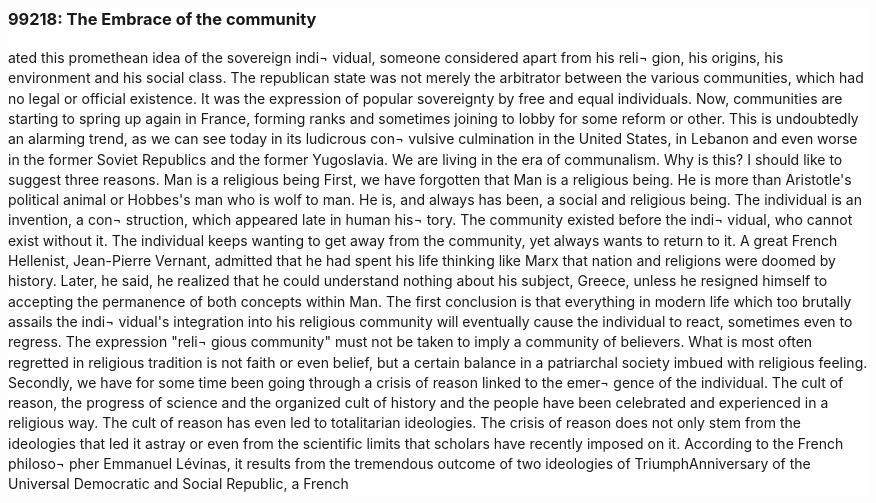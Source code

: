 ### 99218: The Embrace of the community
ated this promethean idea of the sovereign indi¬
vidual, someone considered apart from his reli¬
gion, his origins, his environment and his social
class. The republican state was not merely the
arbitrator between the various communities,
which had no legal or official existence. It was
the expression of popular sovereignty by free
and equal individuals. Now, communities are
starting to spring up again in France, forming
ranks and sometimes joining to lobby for some
reform or other. This is undoubtedly an alarming
trend, as we can see today in its ludicrous con¬
vulsive culmination in the United States, in
Lebanon and even worse in the former Soviet
Republics and the former Yugoslavia. We are
living in the era of communalism.
Why is this? I should like to suggest three
reasons.
Man is a religious being
First, we have forgotten that Man is a religious
being. He is more than Aristotle's political
animal or Hobbes's man who is wolf to man. He
is, and always has been, a social and religious
being. The individual is an invention, a con¬
struction, which appeared late in human his¬
tory. The community existed before the indi¬
vidual, who cannot exist without it. The
individual keeps wanting to get away from the
community, yet always wants to return to it. A
great French Hellenist, Jean-Pierre Vernant,
admitted that he had spent his life thinking like
Marx that nation and religions were doomed
by history. Later, he said, he realized that he
could understand nothing about his subject,
Greece, unless he resigned himself to accepting
the permanence of both concepts within Man.
The first conclusion is that everything in
modern life which too brutally assails the indi¬
vidual's integration into his religious community
will eventually cause the individual to react,
sometimes even to regress. The expression "reli¬
gious community" must not be taken to imply
a community of believers. What is most often
regretted in religious tradition is not faith or
even belief, but a certain balance in a patriarchal
society imbued with religious feeling.
Secondly, we have for some time been going
through a crisis of reason linked to the emer¬
gence of the individual. The cult of reason, the
progress of science and the organized cult of
history and the people have been celebrated
and experienced in a religious way. The cult of
reason has even led to totalitarian ideologies.
The crisis of reason does not only stem from
the ideologies that led it astray or even from
the scientific limits that scholars have recently
imposed on it. According to the French philoso¬
pher Emmanuel Lévinas, it results from the
tremendous outcome of two ideologies of
TriumphAnniversary of the
Universal Democratic and
Social Republic, a French